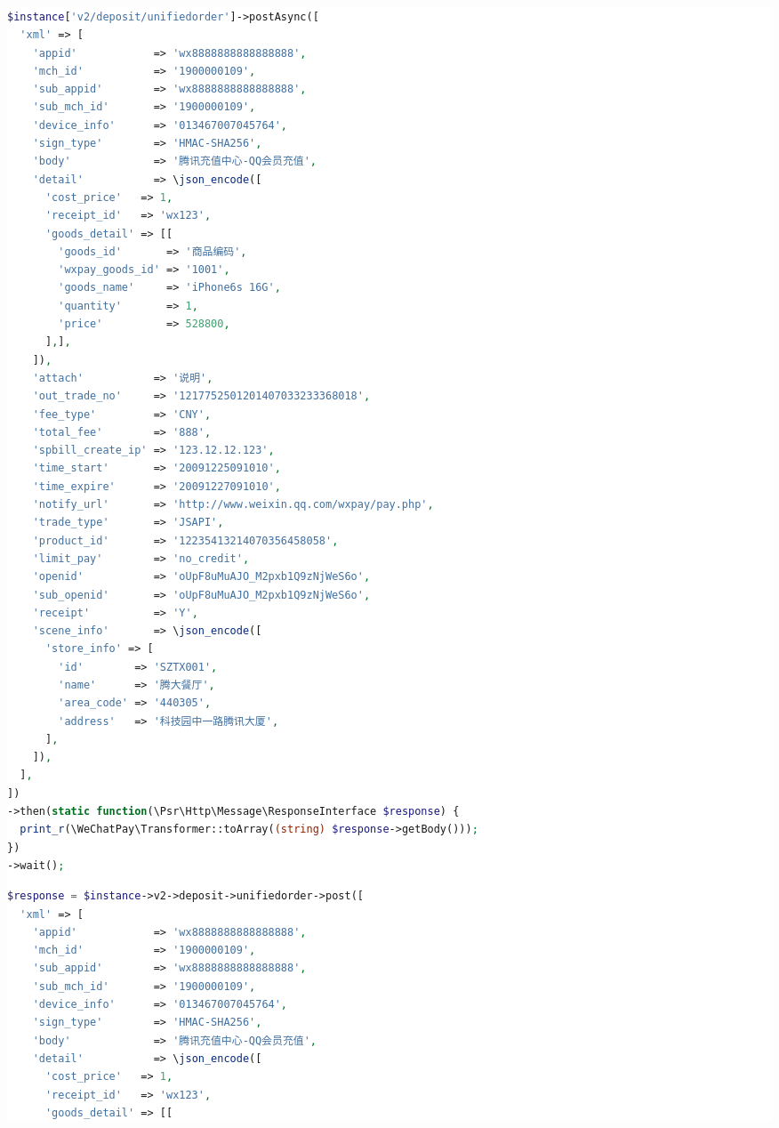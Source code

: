 ```php [异步属性式]
$instance['v2/deposit/unifiedorder']->postAsync([
  'xml' => [
    'appid'            => 'wx8888888888888888',
    'mch_id'           => '1900000109',
    'sub_appid'        => 'wx8888888888888888',
    'sub_mch_id'       => '1900000109',
    'device_info'      => '013467007045764',
    'sign_type'        => 'HMAC-SHA256',
    'body'             => '腾讯充值中心-QQ会员充值',
    'detail'           => \json_encode([
      'cost_price'   => 1,
      'receipt_id'   => 'wx123',
      'goods_detail' => [[
        'goods_id'       => '商品编码',
        'wxpay_goods_id' => '1001',
        'goods_name'     => 'iPhone6s 16G',
        'quantity'       => 1,
        'price'          => 528800,
      ],],
    ]),
    'attach'           => '说明',
    'out_trade_no'     => '1217752501201407033233368018',
    'fee_type'         => 'CNY',
    'total_fee'        => '888',
    'spbill_create_ip' => '123.12.12.123',
    'time_start'       => '20091225091010',
    'time_expire'      => '20091227091010',
    'notify_url'       => 'http://www.weixin.qq.com/wxpay/pay.php',
    'trade_type'       => 'JSAPI',
    'product_id'       => '12235413214070356458058',
    'limit_pay'        => 'no_credit',
    'openid'           => 'oUpF8uMuAJO_M2pxb1Q9zNjWeS6o',
    'sub_openid'       => 'oUpF8uMuAJO_M2pxb1Q9zNjWeS6o',
    'receipt'          => 'Y',
    'scene_info'       => \json_encode([
      'store_info' => [
        'id'        => 'SZTX001',
        'name'      => '腾大餐厅',
        'area_code' => '440305',
        'address'   => '科技园中一路腾讯大厦',
      ],
    ]),
  ],
])
->then(static function(\Psr\Http\Message\ResponseInterface $response) {
  print_r(\WeChatPay\Transformer::toArray((string) $response->getBody()));
})
->wait();
```

```php [同步纯链式]
$response = $instance->v2->deposit->unifiedorder->post([
  'xml' => [
    'appid'            => 'wx8888888888888888',
    'mch_id'           => '1900000109',
    'sub_appid'        => 'wx8888888888888888',
    'sub_mch_id'       => '1900000109',
    'device_info'      => '013467007045764',
    'sign_type'        => 'HMAC-SHA256',
    'body'             => '腾讯充值中心-QQ会员充值',
    'detail'           => \json_encode([
      'cost_price'   => 1,
      'receipt_id'   => 'wx123',
      'goods_detail' => [[
```